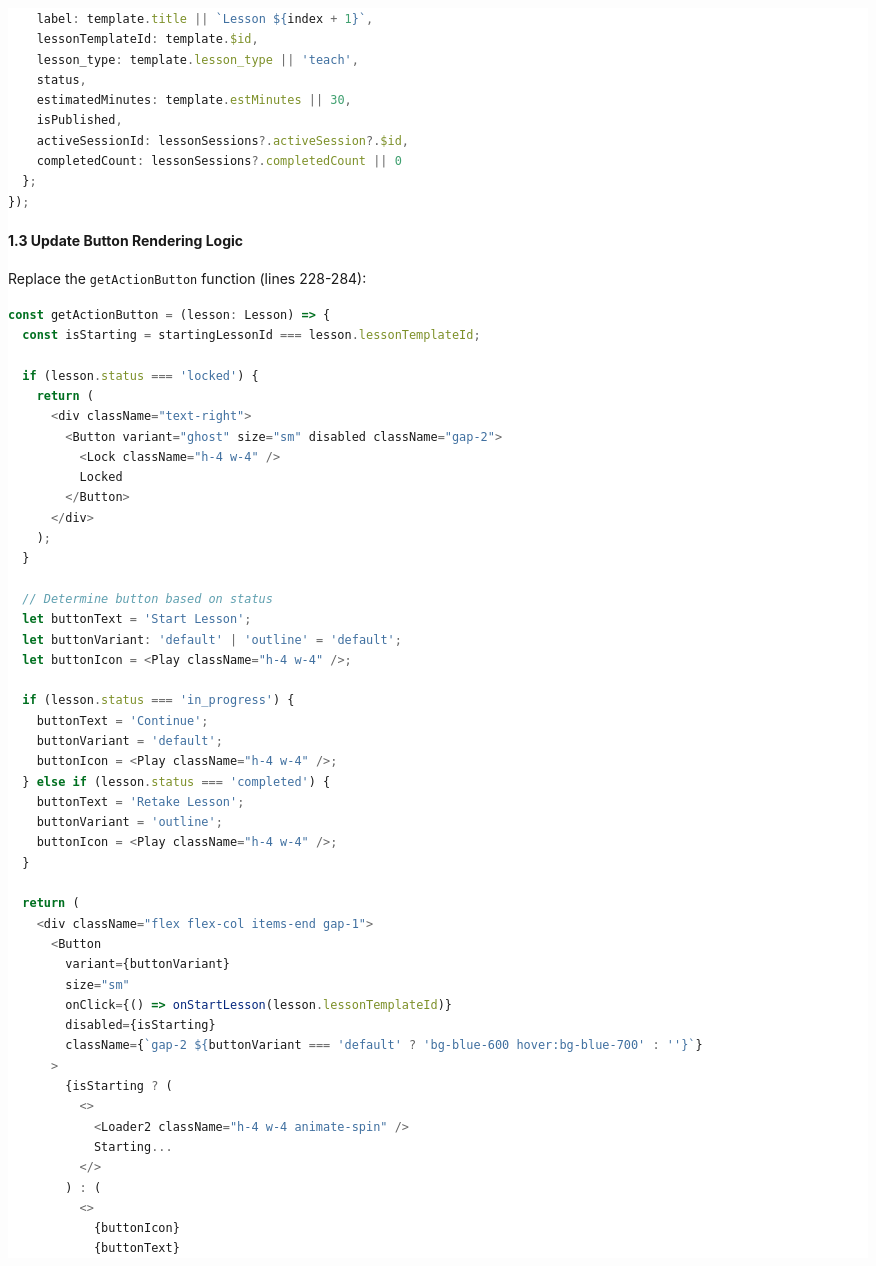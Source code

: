 ```typescript
    label: template.title || `Lesson ${index + 1}`,
    lessonTemplateId: template.$id,
    lesson_type: template.lesson_type || 'teach',
    status,
    estimatedMinutes: template.estMinutes || 30,
    isPublished,
    activeSessionId: lessonSessions?.activeSession?.$id,
    completedCount: lessonSessions?.completedCount || 0
  };
});
```

#### 1.3 Update Button Rendering Logic

Replace the `getActionButton` function (lines 228-284):

```typescript
const getActionButton = (lesson: Lesson) => {
  const isStarting = startingLessonId === lesson.lessonTemplateId;

  if (lesson.status === 'locked') {
    return (
      <div className="text-right">
        <Button variant="ghost" size="sm" disabled className="gap-2">
          <Lock className="h-4 w-4" />
          Locked
        </Button>
      </div>
    );
  }

  // Determine button based on status
  let buttonText = 'Start Lesson';
  let buttonVariant: 'default' | 'outline' = 'default';
  let buttonIcon = <Play className="h-4 w-4" />;

  if (lesson.status === 'in_progress') {
    buttonText = 'Continue';
    buttonVariant = 'default';
    buttonIcon = <Play className="h-4 w-4" />;
  } else if (lesson.status === 'completed') {
    buttonText = 'Retake Lesson';
    buttonVariant = 'outline';
    buttonIcon = <Play className="h-4 w-4" />;
  }

  return (
    <div className="flex flex-col items-end gap-1">
      <Button
        variant={buttonVariant}
        size="sm"
        onClick={() => onStartLesson(lesson.lessonTemplateId)}
        disabled={isStarting}
        className={`gap-2 ${buttonVariant === 'default' ? 'bg-blue-600 hover:bg-blue-700' : ''}`}
      >
        {isStarting ? (
          <>
            <Loader2 className="h-4 w-4 animate-spin" />
            Starting...
          </>
        ) : (
          <>
            {buttonIcon}
            {buttonText}
```